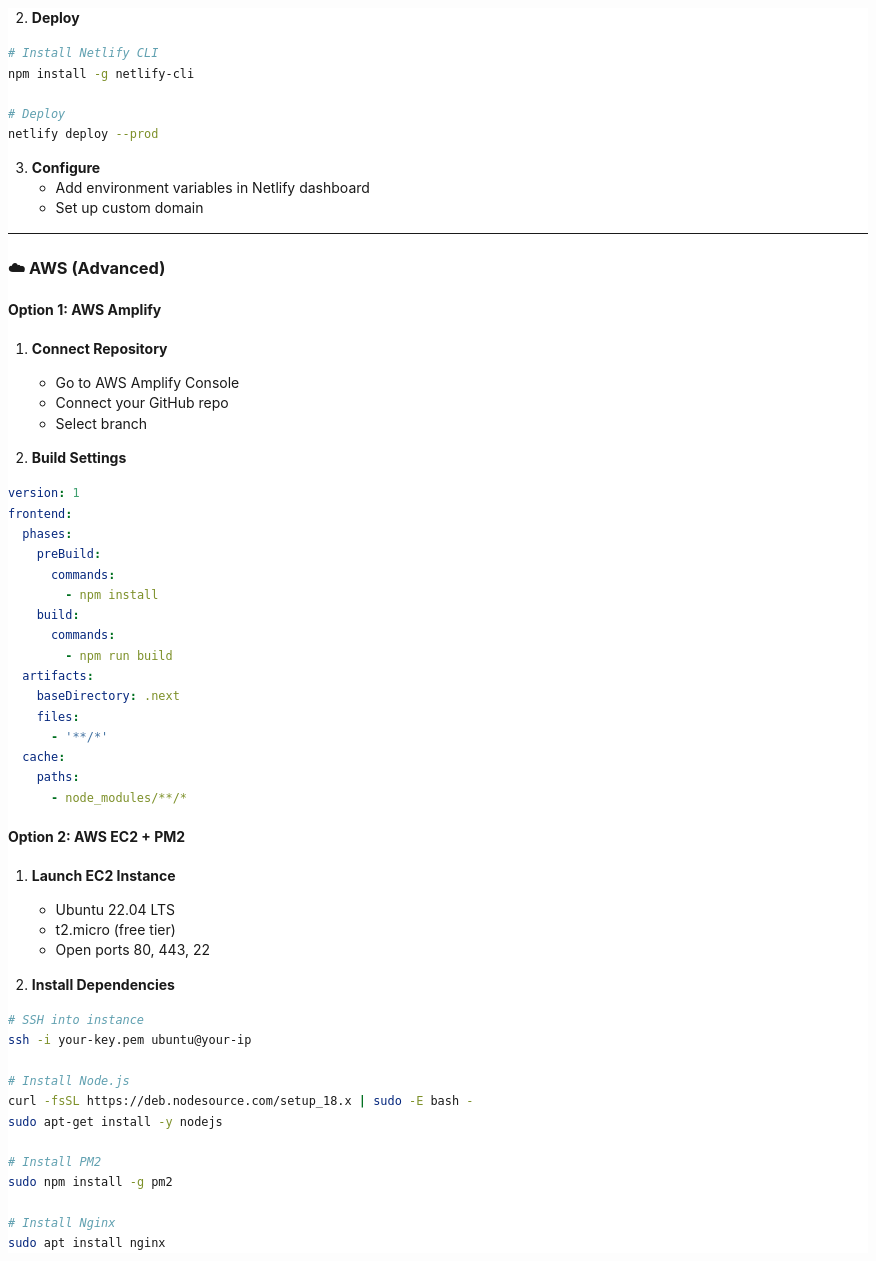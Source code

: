 2. **Deploy**
```bash
# Install Netlify CLI
npm install -g netlify-cli

# Deploy
netlify deploy --prod
```

3. **Configure**
   - Add environment variables in Netlify dashboard
   - Set up custom domain

---

### ☁️ AWS (Advanced)

#### Option 1: AWS Amplify

1. **Connect Repository**
   - Go to AWS Amplify Console
   - Connect your GitHub repo
   - Select branch

2. **Build Settings**
```yaml
version: 1
frontend:
  phases:
    preBuild:
      commands:
        - npm install
    build:
      commands:
        - npm run build
  artifacts:
    baseDirectory: .next
    files:
      - '**/*'
  cache:
    paths:
      - node_modules/**/*
```

#### Option 2: AWS EC2 + PM2

1. **Launch EC2 Instance**
   - Ubuntu 22.04 LTS
   - t2.micro (free tier)
   - Open ports 80, 443, 22

2. **Install Dependencies**
```bash
# SSH into instance
ssh -i your-key.pem ubuntu@your-ip

# Install Node.js
curl -fsSL https://deb.nodesource.com/setup_18.x | sudo -E bash -
sudo apt-get install -y nodejs

# Install PM2
sudo npm install -g pm2

# Install Nginx
sudo apt install nginx
```
